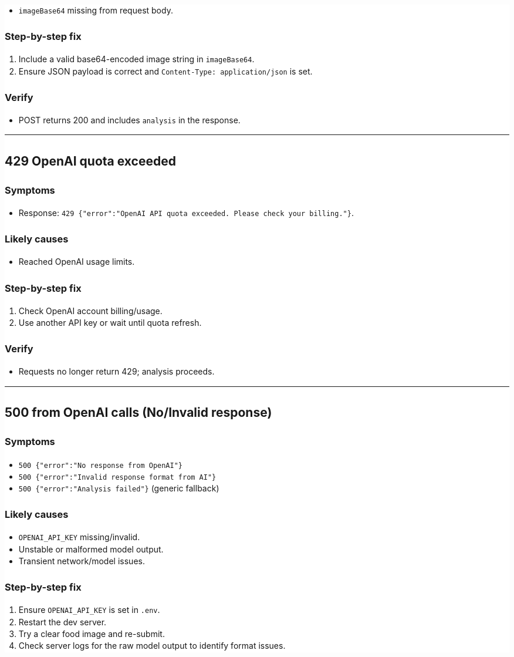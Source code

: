 - `imageBase64` missing from request body.

### Step-by-step fix

1. Include a valid base64-encoded image string in `imageBase64`.
2. Ensure JSON payload is correct and `Content-Type: application/json` is set.

### Verify

- POST returns 200 and includes `analysis` in the response.

---

## 429 OpenAI quota exceeded

### Symptoms

- Response: `429 {"error":"OpenAI API quota exceeded. Please check your billing."}`.

### Likely causes

- Reached OpenAI usage limits.

### Step-by-step fix

1. Check OpenAI account billing/usage.
2. Use another API key or wait until quota refresh.

### Verify

- Requests no longer return 429; analysis proceeds.

---

## 500 from OpenAI calls (No/Invalid response)

### Symptoms

- `500 {"error":"No response from OpenAI"}`
- `500 {"error":"Invalid response format from AI"}`
- `500 {"error":"Analysis failed"}` (generic fallback)

### Likely causes

- `OPENAI_API_KEY` missing/invalid.
- Unstable or malformed model output.
- Transient network/model issues.

### Step-by-step fix

1. Ensure `OPENAI_API_KEY` is set in `.env`.
2. Restart the dev server.
3. Try a clear food image and re-submit.
4. Check server logs for the raw model output to identify format issues.

